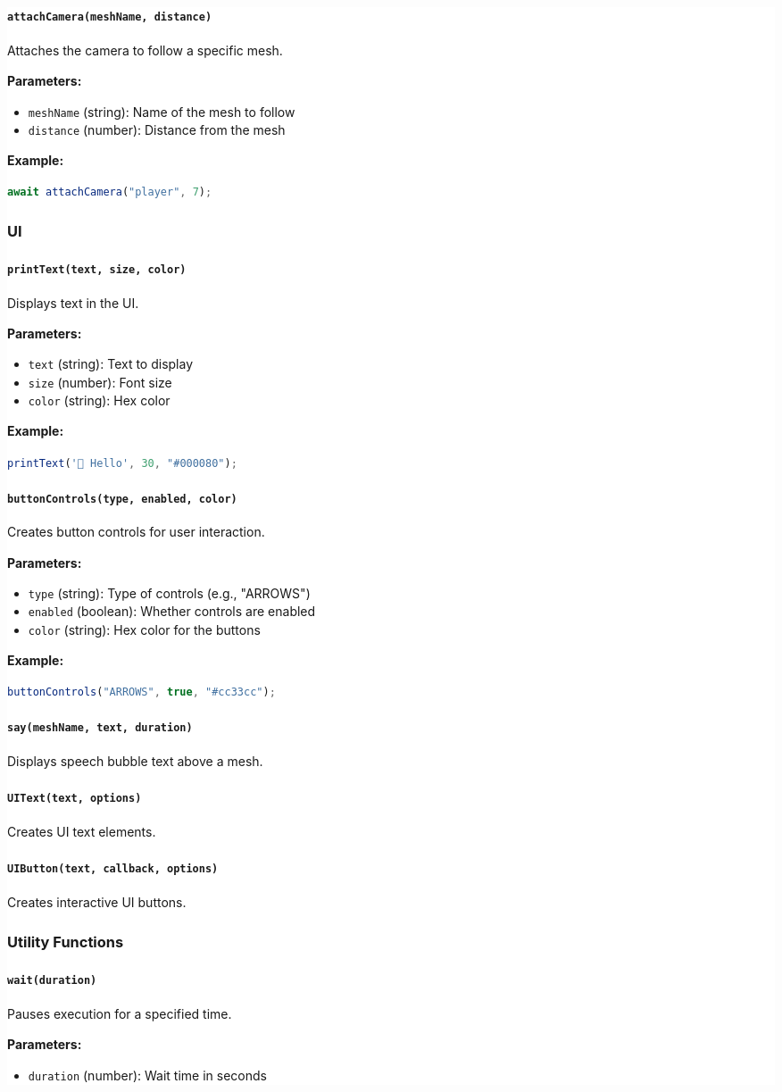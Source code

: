 #### `attachCamera(meshName, distance)`
Attaches the camera to follow a specific mesh.

**Parameters:**
- `meshName` (string): Name of the mesh to follow
- `distance` (number): Distance from the mesh

**Example:**
```javascript
await attachCamera("player", 7);
```

### UI

#### `printText(text, size, color)`
Displays text in the UI.

**Parameters:**
- `text` (string): Text to display
- `size` (number): Font size
- `color` (string): Hex color

**Example:**
```javascript
printText('🌈 Hello', 30, "#000080");
```

#### `buttonControls(type, enabled, color)`
Creates button controls for user interaction.

**Parameters:**
- `type` (string): Type of controls (e.g., "ARROWS")
- `enabled` (boolean): Whether controls are enabled
- `color` (string): Hex color for the buttons

**Example:**
```javascript
buttonControls("ARROWS", true, "#cc33cc");
```

#### `say(meshName, text, duration)`
Displays speech bubble text above a mesh.

#### `UIText(text, options)`
Creates UI text elements.

#### `UIButton(text, callback, options)`
Creates interactive UI buttons.

### Utility Functions

#### `wait(duration)`
Pauses execution for a specified time.

**Parameters:**
- `duration` (number): Wait time in seconds
